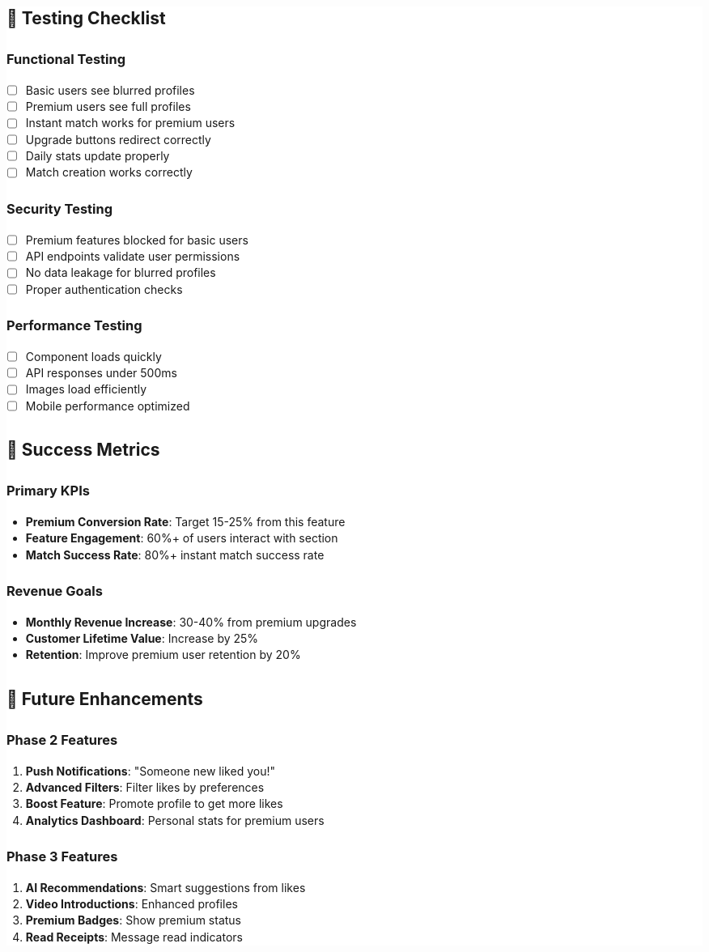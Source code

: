 ## 🚦 Testing Checklist

### Functional Testing
- [ ] Basic users see blurred profiles
- [ ] Premium users see full profiles
- [ ] Instant match works for premium users
- [ ] Upgrade buttons redirect correctly
- [ ] Daily stats update properly
- [ ] Match creation works correctly

### Security Testing
- [ ] Premium features blocked for basic users
- [ ] API endpoints validate user permissions
- [ ] No data leakage for blurred profiles
- [ ] Proper authentication checks

### Performance Testing
- [ ] Component loads quickly
- [ ] API responses under 500ms
- [ ] Images load efficiently
- [ ] Mobile performance optimized

## 🎯 Success Metrics

### Primary KPIs
- **Premium Conversion Rate**: Target 15-25% from this feature
- **Feature Engagement**: 60%+ of users interact with section
- **Match Success Rate**: 80%+ instant match success rate

### Revenue Goals
- **Monthly Revenue Increase**: 30-40% from premium upgrades
- **Customer Lifetime Value**: Increase by 25%
- **Retention**: Improve premium user retention by 20%

## 🔄 Future Enhancements

### Phase 2 Features
1. **Push Notifications**: "Someone new liked you!"
2. **Advanced Filters**: Filter likes by preferences
3. **Boost Feature**: Promote profile to get more likes
4. **Analytics Dashboard**: Personal stats for premium users

### Phase 3 Features
1. **AI Recommendations**: Smart suggestions from likes
2. **Video Introductions**: Enhanced profiles
3. **Premium Badges**: Show premium status
4. **Read Receipts**: Message read indicators
